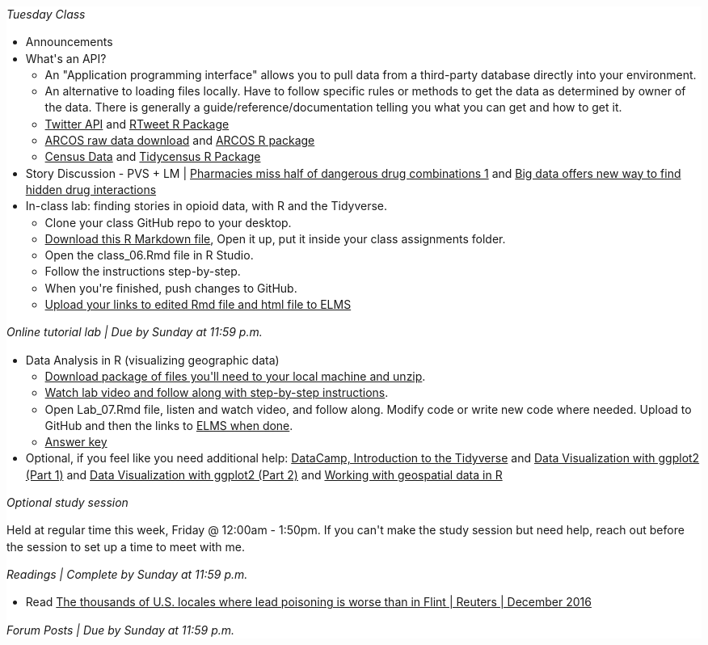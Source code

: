 *Tuesday Class*
* Announcements
* What's an API?
  * An "Application programming interface" allows you to pull data from a third-party database directly into your environment.  
  * An alternative to loading files locally.  Have to follow specific rules or methods to get the data as determined by owner of the data. There is generally a guide/reference/documentation telling you what you can get and how to get it.
  * [Twitter API](https://developer.twitter.com/en/docs/tweets/search/api-reference/get-search-tweets) and [RTweet R Package](https://rtweet.info/)
  * [ARCOS raw data download](https://github.com/wpinvestigative/arcos#download-the-raw-data) and [ARCOS R package](https://wpinvestigative.github.io/arcos/)
  * [Census Data](https://data.census.gov/cedsci/) and [Tidycensus R Package](https://walkerke.github.io/tidycensus/)
* Story Discussion - PVS + LM | [Pharmacies miss half of dangerous drug combinations 1](https://www.chicagotribune.com/investigations/ct-drug-interactions-pharmacy-met-20161214-story.html) and [Big data offers new way to find hidden drug interactions](https://www.chicagotribune.com/investigations/ct-drug-interactions-signal-detection-met-20160209-story.html)
* In-class lab: finding stories in opioid data, with R and the Tidyverse.
  * Clone your class GitHub repo to your desktop.
  * [Download this R Markdown file](in_class_assignments/class_06/class_06.Rmd), Open it up, put it inside your class assignments folder.
  * Open the class_06.Rmd file in R Studio.
  * Follow the instructions step-by-step.
  * When you're finished, push changes to GitHub.
  * [Upload your links to edited Rmd file and html file to ELMS](https://umd.instructure.com/courses/1278056/assignments/5097068)

*Online tutorial lab | Due by Sunday at 11:59 p.m.*
* Data Analysis in R (visualizing geographic data)
  * [Download package of files you'll need to your local machine and unzip](labs/lab_07/lab_07.zip).
  * [Watch lab video and follow along with step-by-step instructions](https://www.youtube.com/watch?v=trsqB0HdNPk&t=4s).
  * Open Lab_07.Rmd file, listen and watch video, and follow along.  Modify code or write new code where needed. Upload to GitHub and then the links to [ELMS when done](https://umd.instructure.com/courses/1278056/assignments/5097077).
  * [Answer key](labs/lab_07/lab_07_key.Rmd)    
* Optional, if you feel like you need additional help: [DataCamp, Introduction to the Tidyverse](https://www.datacamp.com/courses/introduction-to-the-tidyverse) and [Data Visualization with ggplot2 (Part 1)](https://www.datacamp.com/courses/data-visualization-with-ggplot2-1) and [Data Visualization with ggplot2 (Part 2)](https://www.datacamp.com/courses/data-visualization-with-ggplot2-2) and [Working with geospatial data in R](https://www.datacamp.com/courses/working-with-geospatial-data-in-r)

*Optional study session*

Held at regular time this week, Friday @ 12:00am - 1:50pm.  If you can't make the study session but need help, reach out before the session to set up a time to meet with me.  

*Readings | Complete by Sunday at 11:59 p.m.*

* Read [The thousands of U.S. locales where lead poisoning is worse than in Flint | Reuters | December 2016](https://www.reuters.com/investigates/special-report/usa-lead-testing/)

*Forum Posts | Due by Sunday at 11:59 p.m.*
